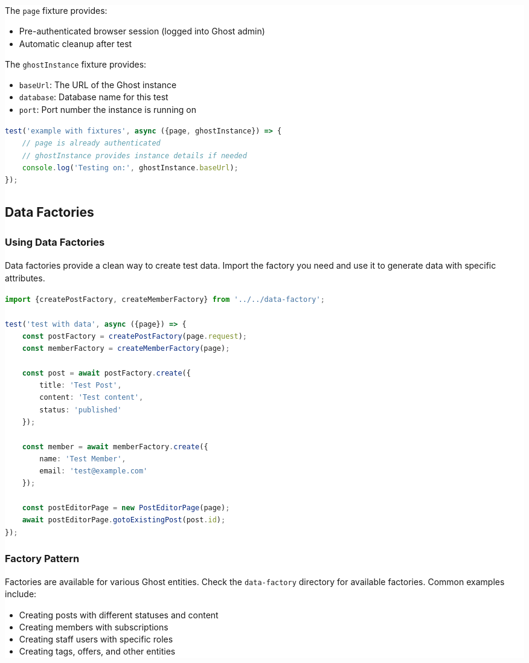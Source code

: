 The `page` fixture provides:
- Pre-authenticated browser session (logged into Ghost admin)
- Automatic cleanup after test

The `ghostInstance` fixture provides:
- `baseUrl`: The URL of the Ghost instance
- `database`: Database name for this test
- `port`: Port number the instance is running on

```typescript
test('example with fixtures', async ({page, ghostInstance}) => {
    // page is already authenticated
    // ghostInstance provides instance details if needed
    console.log('Testing on:', ghostInstance.baseUrl);
});
```

## Data Factories

### Using Data Factories

Data factories provide a clean way to create test data. Import the factory you need and use it to generate data with specific attributes.

```typescript
import {createPostFactory, createMemberFactory} from '../../data-factory';

test('test with data', async ({page}) => {
    const postFactory = createPostFactory(page.request);
    const memberFactory = createMemberFactory(page);

    const post = await postFactory.create({
        title: 'Test Post',
        content: 'Test content',
        status: 'published'
    });

    const member = await memberFactory.create({
        name: 'Test Member',
        email: 'test@example.com'
    });

    const postEditorPage = new PostEditorPage(page);
    await postEditorPage.gotoExistingPost(post.id);
});
```

### Factory Pattern
Factories are available for various Ghost entities. Check the `data-factory` directory for available factories. Common examples include:
- Creating posts with different statuses and content
- Creating members with subscriptions
- Creating staff users with specific roles
- Creating tags, offers, and other entities
